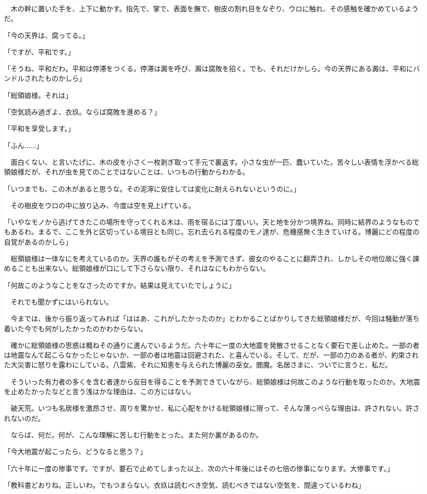 

&emsp;木の幹に置いた手を、上下に動かす。指先で、掌で、表面を撫で、樹皮の割れ目をなぞり、ウロに触れ、その感触を確かめているようだ。



「今の天界は、腐ってる。」

「ですが、平和です。」

「そうね、平和だわ。平和は停滞をつくる。停滞は澱を呼び、澱は腐敗を招く。でも、それだけかしら。今の天界にある澱は、平和にバンドルされたものかしら」

「総領娘様。それは」

「空気読み過ぎよ、衣玖。ならば腐敗を進める？」

「平和を享受します。」

「ふん……」



&emsp;面白くない、と言いたげに、木の皮を小さく一枚剥ぎ取って手元で裏返す。小さな虫が一匹、蠢いていた。苦々しい表情を浮かべる総領娘様だが、それが虫を見てのことではないことは、いつもの行動からわかる。



「いつまでも、この木があると思うな。その泥濘に安住しては変化に耐えられないというのに。」



&emsp;その樹皮をウロの中に放り込み、今度は空を見上げている。



「いやなモノから逃げてきたこの場所を守ってくれる木は、雨を宿るには丁度いい。天と地を分かつ境界ね。同時に結界のようなものでもあるわ。まるで、ここを外と区切っている境目とも同じ。忘れ去られる程度のモノ達が、危機感無く生きていける。博麗にどの程度の自覚があるのかしら」



&emsp;総領娘様は一体なにを考えているのか。天界の誰もがその考えを予測できず、彼女のやることに翻弄され、しかしその地位故に強く諫めることも出来ない。総領娘様が口にして下さらない限り、それはなにもわからない。



「何故このようなことをなさったのですか。結果は見えていたでしょうに」



&emsp;それでも聞かずにはいられない。

&emsp;今までは、後から振り返ってみれば「ははあ、これがしたかったのか」とわかることばかりしてきた総領娘様だが、今回は騒動が落ち着いた今でも何がしたかったのかわからない。

&emsp;確かに総領娘様の思惑は概ねその通りに進んでいるようだ。六十年に一度の大地震を発散させることなく要石で差し止めた。一部の者は地震なんて起こらなかったじゃないか、一部の者は地震は回避された、と喜んでいる。そして、だが、一部の力のある者が、約束された大災害に怒りを露わにしている。八雲紫、それに知恵を与えられた博麗の巫女。閻魔。名居さまに、ついでに言うと、私だ。

&emsp;そういった有力者の多くを含む者達から反目を得ることを予測できていながら、総領娘様は何故このような行動を取ったのか。大地震を止めたかったなどと言う浅はかな理由は、この方にはない。

&emsp;破天荒。いつも名居様を激昂させ、周りを驚かせ、私に心配をかける総領娘様に限って、そんな薄っぺらな理由は、許されない。許されないのだ。

&emsp;ならば、何だ。何が、こんな理解に苦しむ行動をとった。また何か裏があるのか。



「今大地震が起こったら、どうなると思う？」

「六十年に一度の惨事です。ですが、要石で止めてしまった以上、次の六十年後にはその七倍の惨事になります。大惨事です。」

「教科書どおりね。正しいわ。でもつまらない。衣玖は読むべき空気、読むべきではない空気を、間違っているわね」
